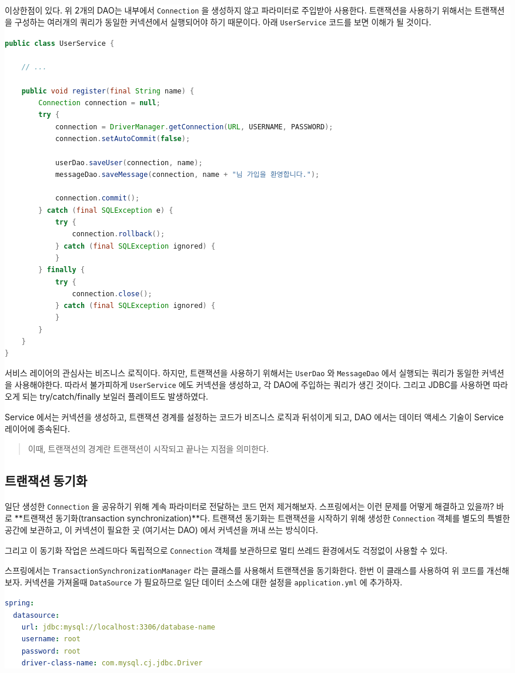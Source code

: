 이상한점이 있다. 위 2개의 DAO는 내부에서 `Connection` 을 생성하지 않고 파라미터로 주입받아 사용한다. 트랜잭션을 사용하기 위해서는 트랜잭션을 구성하는 여러개의 쿼리가 동일한 커넥션에서 실행되어야 하기 때문이다. 아래 `UserService` 코드를 보면 이해가 될 것이다.

```java
public class UserService {

    // ...

    public void register(final String name) {
        Connection connection = null;
        try {
            connection = DriverManager.getConnection(URL, USERNAME, PASSWORD);
            connection.setAutoCommit(false);

            userDao.saveUser(connection, name);
            messageDao.saveMessage(connection, name + "님 가입을 환영합니다.");

            connection.commit();
        } catch (final SQLException e) {
            try {
                connection.rollback();
            } catch (final SQLException ignored) {
            }
        } finally {
            try {
                connection.close();
            } catch (final SQLException ignored) {
            }
        }
    }
}
```

서비스 레이어의 관심사는 비즈니스 로직이다. 하지만, 트랜잭션을 사용하기 위해서는 `UserDao` 와 `MessageDao` 에서 실행되는 쿼리가 동일한 커넥션을 사용해야한다. 따라서 불가피하게 `UserService` 에도 커넥션을 생성하고, 각 DAO에 주입하는 쿼리가 생긴 것이다. 그리고 JDBC를 사용하면 따라오게 되는 try/catch/finally 보일러 플레이트도 발생하였다. 

Service 에서는 커넥션을 생성하고, 트랜잭션 경계를 설정하는 코드가 비즈니스 로직과 뒤섞이게 되고, DAO 에서는 데이터 액세스 기술이 Service 레이어에 종속된다.

> 이때, 트랜잭션의 경계란 트랜잭션이 시작되고 끝나는 지점을 의미한다.
> 

## 트랜잭션 동기화

일단 생성한 `Connection` 을 공유하기 위해 계속 파라미터로 전달하는 코드 먼저 제거해보자. 스프링에서는 이런 문제를 어떻게 해결하고 있을까? 바로 **트랜잭션 동기화(transaction synchronization)**다. 트랜잭션 동기화는 트랜잭션을 시작하기 위해 생성한 `Connection` 객체를 별도의 특별한 공간에 보관하고, 이 커넥션이 필요한 곳 (여기서는 DAO) 에서 커넥션을 꺼내 쓰는 방식이다.

그리고 이 동기화 작업은 쓰레드마다 독립적으로 `Connection` 객체를 보관하므로 멀티 쓰레드 환경에서도 걱정없이 사용할 수 있다.

스프링에서는 `TransactionSynchronizationManager` 라는 클래스를 사용해서 트랜잭션을 동기화한다. 한번 이 클래스를 사용하여 위 코드를 개선해보자. 커넥션을 가져올때 `DataSource` 가 필요하므로 일단 데이터 소스에 대한 설정을 `application.yml` 에 추가하자.

```yaml
spring:
  datasource:
    url: jdbc:mysql://localhost:3306/database-name
    username: root
    password: root
    driver-class-name: com.mysql.cj.jdbc.Driver
```

